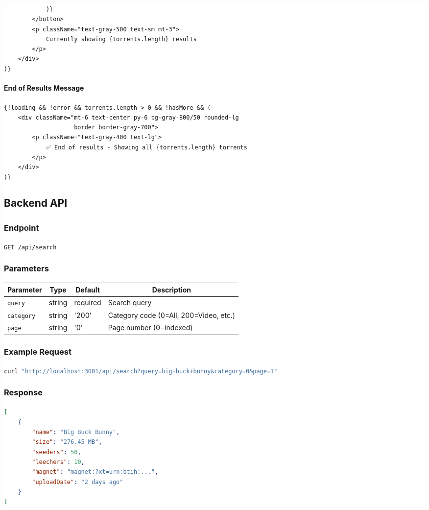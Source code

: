 ```tsx
            )}
        </button>
        <p className="text-gray-500 text-sm mt-3">
            Currently showing {torrents.length} results
        </p>
    </div>
)}
```

#### End of Results Message

```tsx
{!loading && !error && torrents.length > 0 && !hasMore && (
    <div className="mt-6 text-center py-6 bg-gray-800/50 rounded-lg
                    border border-gray-700">
        <p className="text-gray-400 text-lg">
            ✅ End of results - Showing all {torrents.length} torrents
        </p>
    </div>
)}
```

## Backend API

### Endpoint

```text
GET /api/search
```

### Parameters

| Parameter | Type | Default | Description |
|-----------|------|---------|-------------|
| `query` | string | required | Search query |
| `category` | string | '200' | Category code (0=All, 200=Video, etc.) |
| `page` | string | '0' | Page number (0-indexed) |

### Example Request

```bash
curl "http://localhost:3001/api/search?query=big+buck+bunny&category=0&page=1"
```

### Response

```json
[
    {
        "name": "Big Buck Bunny",
        "size": "276.45 MB",
        "seeders": 50,
        "leechers": 10,
        "magnet": "magnet:?xt=urn:btih:...",
        "uploadDate": "2 days ago"
    }
]
```
